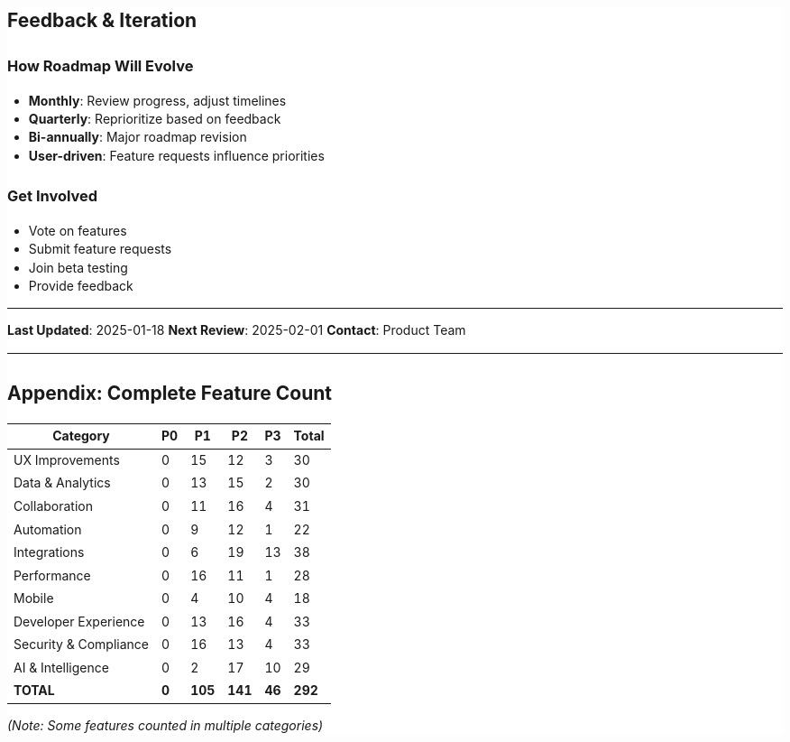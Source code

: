 
## Feedback & Iteration

### How Roadmap Will Evolve
- **Monthly**: Review progress, adjust timelines
- **Quarterly**: Reprioritize based on feedback
- **Bi-annually**: Major roadmap revision
- **User-driven**: Feature requests influence priorities

### Get Involved
- Vote on features
- Submit feature requests  
- Join beta testing
- Provide feedback

---

**Last Updated**: 2025-01-18
**Next Review**: 2025-02-01
**Contact**: Product Team

---

## Appendix: Complete Feature Count

| Category | P0 | P1 | P2 | P3 | Total |
|----------|----|----|----|----|-------|
| UX Improvements | 0 | 15 | 12 | 3 | 30 |
| Data & Analytics | 0 | 13 | 15 | 2 | 30 |
| Collaboration | 0 | 11 | 16 | 4 | 31 |
| Automation | 0 | 9 | 12 | 1 | 22 |
| Integrations | 0 | 6 | 19 | 13 | 38 |
| Performance | 0 | 16 | 11 | 1 | 28 |
| Mobile | 0 | 4 | 10 | 4 | 18 |
| Developer Experience | 0 | 13 | 16 | 4 | 33 |
| Security & Compliance | 0 | 16 | 13 | 4 | 33 |
| AI & Intelligence | 0 | 2 | 17 | 10 | 29 |
| **TOTAL** | **0** | **105** | **141** | **46** | **292** |

*(Note: Some features counted in multiple categories)*
